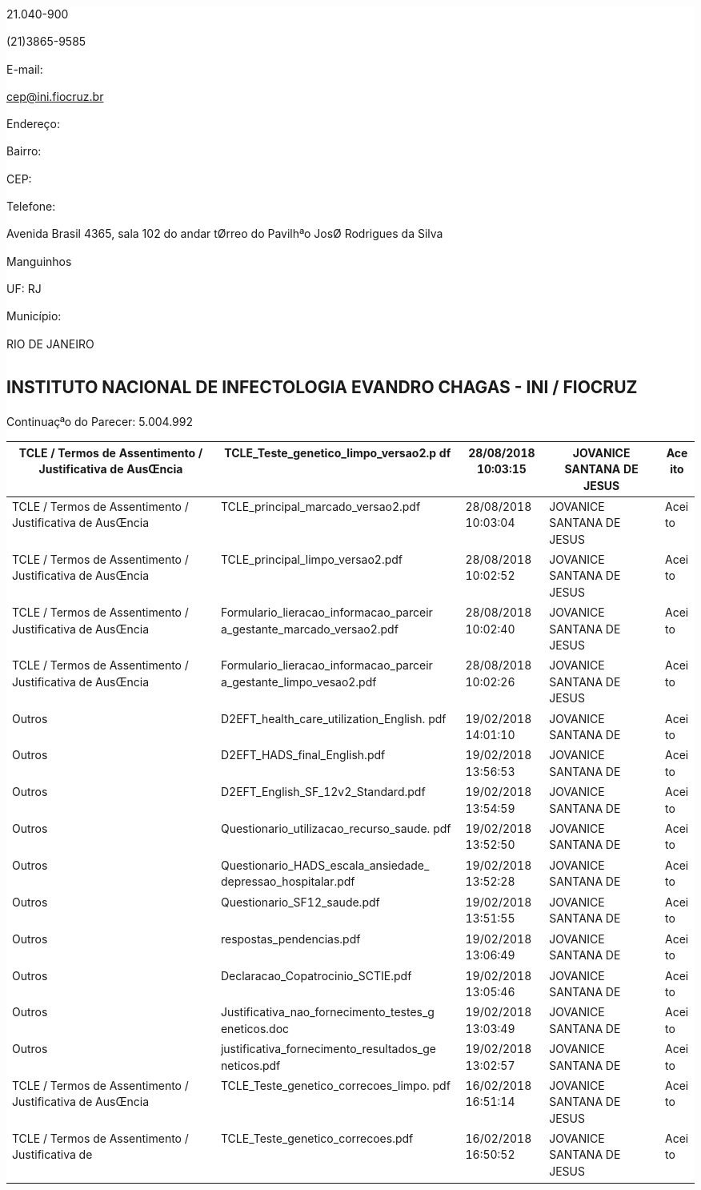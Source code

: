 
21.040-900

(21)3865-9585

E-mail:

cep@ini.fiocruz.br

Endereço:

Bairro:

CEP:

Telefone:

Avenida Brasil 4365, sala 102 do andar tØrreo do Pavilhªo JosØ Rodrigues da Silva

Manguinhos

UF: RJ

Município:

RIO DE JANEIRO

## INSTITUTO NACIONAL DE INFECTOLOGIA EVANDRO CHAGAS - INI / FIOCRUZ



Continuaçªo do Parecer: 5.004.992

| TCLE / Termos de Assentimento / Justificativa de AusŒncia   | TCLE_Teste_genetico_limpo_versao2.p df                                | 28/08/2018 10:03:15   | JOVANICE SANTANA DE JESUS   | Aceito   |
|-------------------------------------------------------------|-----------------------------------------------------------------------|-----------------------|-----------------------------|----------|
| TCLE / Termos de Assentimento / Justificativa de AusŒncia   | TCLE_principal_marcado_versao2.pdf                                    | 28/08/2018 10:03:04   | JOVANICE SANTANA DE JESUS   | Aceito   |
| TCLE / Termos de Assentimento / Justificativa de AusŒncia   | TCLE_principal_limpo_versao2.pdf                                      | 28/08/2018 10:02:52   | JOVANICE SANTANA DE JESUS   | Aceito   |
| TCLE / Termos de Assentimento / Justificativa de AusŒncia   | Formulario_lieracao_informacao_parceir a_gestante_marcado_versao2.pdf | 28/08/2018 10:02:40   | JOVANICE SANTANA DE JESUS   | Aceito   |
| TCLE / Termos de Assentimento / Justificativa de AusŒncia   | Formulario_lieracao_informacao_parceir a_gestante_limpo_vesao2.pdf    | 28/08/2018 10:02:26   | JOVANICE SANTANA DE JESUS   | Aceito   |
| Outros                                                      | D2EFT_health_care_utilization_English. pdf                            | 19/02/2018 14:01:10   | JOVANICE SANTANA DE         | Aceito   |
| Outros                                                      | D2EFT_HADS_final_English.pdf                                          | 19/02/2018 13:56:53   | JOVANICE SANTANA DE         | Aceito   |
| Outros                                                      | D2EFT_English_SF_12v2_Standard.pdf                                    | 19/02/2018 13:54:59   | JOVANICE SANTANA DE         | Aceito   |
| Outros                                                      | Questionario_utilizacao_recurso_saude. pdf                            | 19/02/2018 13:52:50   | JOVANICE SANTANA DE         | Aceito   |
| Outros                                                      | Questionario_HADS_escala_ansiedade_ depressao_hospitalar.pdf          | 19/02/2018 13:52:28   | JOVANICE SANTANA DE         | Aceito   |
| Outros                                                      | Questionario_SF12_saude.pdf                                           | 19/02/2018 13:51:55   | JOVANICE SANTANA DE         | Aceito   |
| Outros                                                      | respostas_pendencias.pdf                                              | 19/02/2018 13:06:49   | JOVANICE SANTANA DE         | Aceito   |
| Outros                                                      | Declaracao_Copatrocinio_SCTIE.pdf                                     | 19/02/2018 13:05:46   | JOVANICE SANTANA DE         | Aceito   |
| Outros                                                      | Justificativa_nao_fornecimento_testes_g eneticos.doc                  | 19/02/2018 13:03:49   | JOVANICE SANTANA DE         | Aceito   |
| Outros                                                      | justificativa_fornecimento_resultados_ge neticos.pdf                  | 19/02/2018 13:02:57   | JOVANICE SANTANA DE         | Aceito   |
| TCLE / Termos de Assentimento / Justificativa de AusŒncia   | TCLE_Teste_genetico_correcoes_limpo. pdf                              | 16/02/2018 16:51:14   | JOVANICE SANTANA DE JESUS   | Aceito   |
| TCLE / Termos de Assentimento / Justificativa de            | TCLE_Teste_genetico_correcoes.pdf                                     | 16/02/2018 16:50:52   | JOVANICE SANTANA DE JESUS   | Aceito   |
